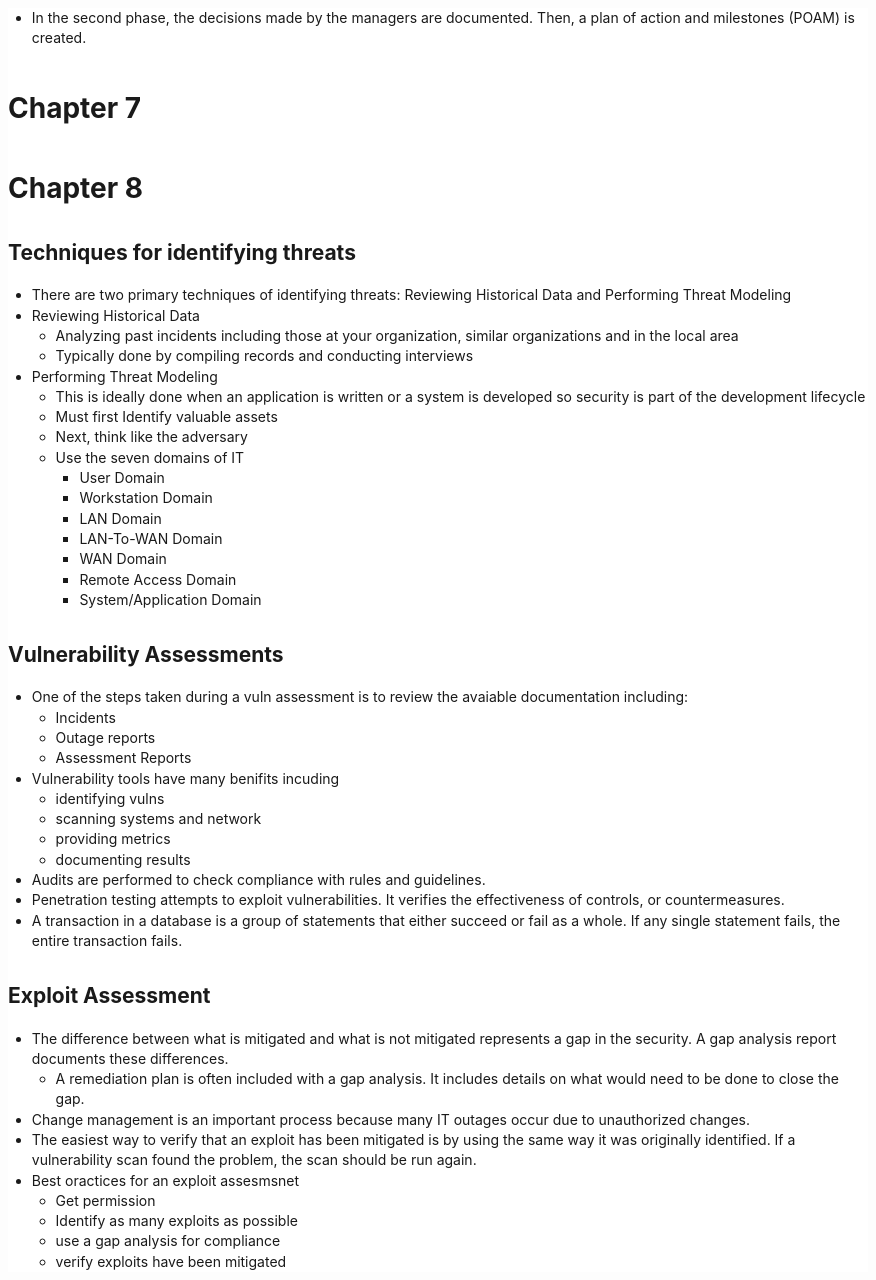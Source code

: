   - In the second phase, the decisions made by the managers are documented. Then, a plan of action and milestones (POAM) is created.

# Chapter 7 

# Chapter 8
## Techniques for identifying threats
- There are two primary techniques of identifying threats: Reviewing Historical Data and Performing Threat Modeling
- Reviewing Historical Data
  - Analyzing past incidents including those at your organization, similar organizations and in the local area
  - Typically done by compiling records and conducting interviews
- Performing Threat Modeling
  - This is ideally done when an application is written or a system is developed so security is part of the development lifecycle
  - Must first Identify valuable assets
  - Next, think like the adversary
  - Use the seven domains of IT
    - User Domain 
    - Workstation Domain
    - LAN Domain
    - LAN-To-WAN Domain
    - WAN Domain
    - Remote Access Domain
    - System/Application Domain
## Vulnerability Assessments
- One of the steps taken during a vuln assessment is to review the avaiable documentation including:
  - Incidents
  - Outage reports
  - Assessment Reports
- Vulnerability tools have many benifits incuding
  - identifying vulns
  - scanning systems and network
  - providing metrics
  - documenting results
- Audits are performed to check compliance with rules and guidelines. 
- Penetration testing attempts to exploit vulnerabilities. It verifies the effectiveness of controls, or countermeasures.
- A transaction in a database is a group of statements that either succeed or fail as a whole. If any single statement fails, the entire transaction fails.
## Exploit Assessment
- The difference between what is mitigated and what is not mitigated represents a gap in the security. A gap analysis report documents these differences.
  - A remediation plan is often included with a gap analysis. It includes details on what would need to be done to close the gap.
-  Change management is an important process because many IT outages occur due to unauthorized changes.
-  The easiest way to verify that an exploit has been mitigated is by using the same way it was originally identified. If a vulnerability scan found the problem, the scan should be run again. 
-  Best oractices for an exploit assesmsnet
   -  Get permission
   -  Identify as many exploits as possible
   -  use a gap analysis for compliance
   -  verify exploits have been mitigated